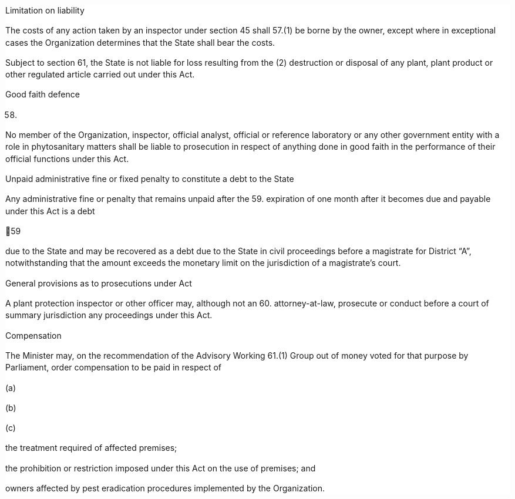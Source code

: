 Limitation on liability

The costs of any action taken by an inspector under section 45 shall
57.(1)
be  borne  by  the  owner,  except  where  in  exceptional  cases  the  Organization
determines that the State shall bear the costs.

Subject  to  section  61,  the  State  is  not  liable  for  loss  resulting  from  the
(2)
destruction  or  disposal  of  any  plant,  plant  product  or  other  regulated  article
carried out under this Act.

Good faith defence

58.
No member of the Organization, inspector, official analyst, official or
reference laboratory or any other government entity with a role in phytosanitary
matters shall be liable to prosecution in respect of anything done in good faith in
the performance of their official functions under this Act.

Unpaid administrative fine or fixed penalty to constitute a debt to the
State

Any  administrative  fine  or  penalty  that  remains  unpaid  after  the
59.
expiration of one month after it becomes due and payable under this Act is a debt

59

due  to  the  State  and  may  be  recovered  as  a  debt  due  to  the  State  in  civil
proceedings before a magistrate for District “A”, notwithstanding that the amount
exceeds the monetary limit on the jurisdiction of a magistrate’s court.

General provisions as to prosecutions under Act

A  plant  protection  inspector  or  other  officer  may,  although  not  an
60.
attorney-at-law, prosecute or conduct before a court of summary jurisdiction any
proceedings under this Act.

Compensation

The Minister may, on the recommendation of the Advisory Working
61.(1)
Group out of money voted for that purpose by Parliament, order compensation
to be paid in respect of

(a)

(b)

(c)

the treatment required of affected premises;

the  prohibition  or  restriction  imposed  under  this  Act  on  the  use  of
premises; and

owners  affected  by  pest  eradication  procedures  implemented  by  the
Organization.
